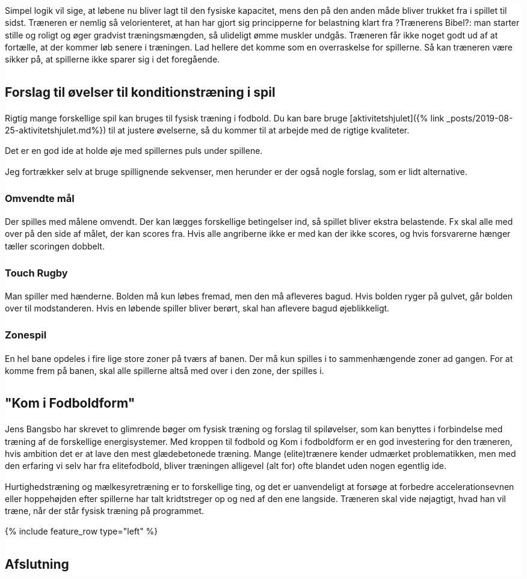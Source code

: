 Simpel logik vil sige, at løbene nu bliver lagt til den fysiske kapacitet, mens den på den anden måde bliver trukket fra i spillet til sidst. Træneren er nemlig så velorienteret, at han har gjort sig principperne for belastning klart fra ?Trænerens Bibel?: man starter stille og roligt og øger gradvist træningsmængden, så ulideligt ømme muskler undgås. Træneren får ikke noget godt ud af at fortælle, at der kommer løb senere i træningen. Lad hellere det komme som en overraskelse for spillerne. Så kan træneren være sikker på, at spillerne ikke sparer sig i det foregående.

## Forslag til øvelser til konditionstræning i spil

Rigtig mange forskellige spil kan bruges til fysisk træning i fodbold. Du kan bare bruge [aktivitetshjulet]({% link _posts/2019-08-25-aktivitetshjulet.md%}) til at justere øvelserne, så du kommer til at arbejde med de rigtige kvaliteter.

Det er en god ide at holde øje med spillernes puls under spillene.

Jeg fortrækker selv at bruge spillignende sekvenser, men herunder er der også nogle forslag, som er lidt alternative.

### Omvendte mål

Der spilles med målene omvendt. Der kan lægges forskellige betingelser ind, så spillet bliver ekstra belastende. Fx skal alle med over på den side af målet, der kan scores fra. Hvis alle angriberne ikke er med kan der ikke scores, og hvis forsvarerne hænger tæller scoringen dobbelt.

### Touch Rugby

Man spiller med hænderne. Bolden må kun løbes fremad, men den må afleveres bagud. Hvis bolden ryger på gulvet, går bolden over til modstanderen. Hvis en løbende spiller bliver berørt, skal han aflevere bagud øjeblikkeligt.

### Zonespil

En hel bane opdeles i fire lige store zoner på tværs af banen. Der må kun spilles i to sammenhængende zoner ad gangen. For at komme frem på banen, skal alle spillerne altså med over i den zone, der spilles i.

## "Kom i Fodboldform"

Jens Bangsbo har skrevet to glimrende bøger om fysisk træning og forslag til spiløvelser, som kan benyttes i forbindelse med træning af de forskellige energisystemer. Med kroppen til fodbold og Kom i fodboldform er en god investering for den træneren, hvis ambition det er at lave den mest glædebetonede træning. Mange (elite)trænere kender udmærket problematikken, men med den erfaring vi selv har fra elitefodbold, bliver træningen alligevel (alt for) ofte blandet uden nogen egentlig ide.

Hurtighedstræning og mælkesyretræning er to forskellige ting, og det er uanvendeligt at forsøge at forbedre accelerationsevnen eller hoppehøjden efter spillerne har talt kridtstreger op og ned af den ene langside. Træneren skal vide nøjagtigt, hvad han vil træne, når der står fysisk træning på programmet.

{% include feature_row type="left" %}

## Afslutning

